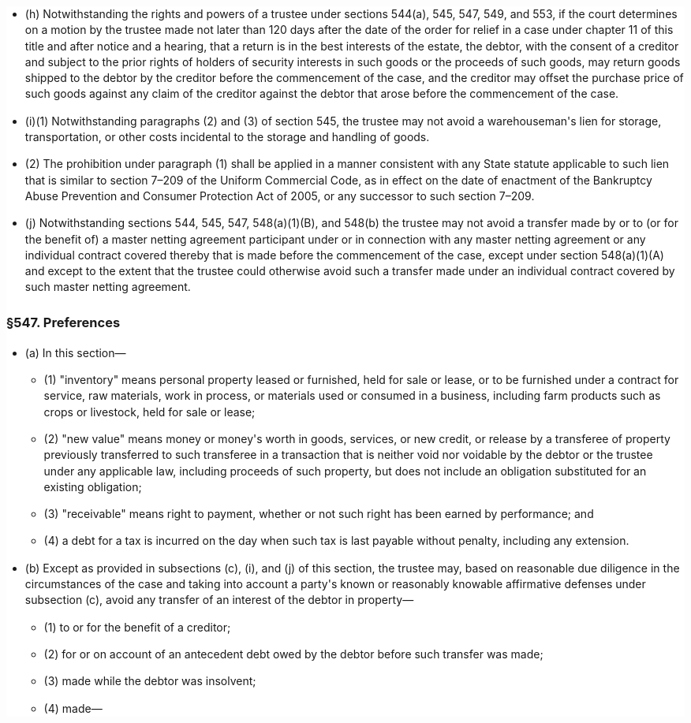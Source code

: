 * (h) Notwithstanding the rights and powers of a trustee under sections 544(a), 545, 547, 549, and 553, if the court determines on a motion by the trustee made not later than 120 days after the date of the order for relief in a case under chapter 11 of this title and after notice and a hearing, that a return is in the best interests of the estate, the debtor, with the consent of a creditor and subject to the prior rights of holders of security interests in such goods or the proceeds of such goods, may return goods shipped to the debtor by the creditor before the commencement of the case, and the creditor may offset the purchase price of such goods against any claim of the creditor against the debtor that arose before the commencement of the case.

* (i)(1) Notwithstanding paragraphs (2) and (3) of section 545, the trustee may not avoid a warehouseman's lien for storage, transportation, or other costs incidental to the storage and handling of goods.

* (2) The prohibition under paragraph (1) shall be applied in a manner consistent with any State statute applicable to such lien that is similar to section 7–209 of the Uniform Commercial Code, as in effect on the date of enactment of the Bankruptcy Abuse Prevention and Consumer Protection Act of 2005, or any successor to such section 7–209.

* (j) Notwithstanding sections 544, 545, 547, 548(a)(1)(B), and 548(b) the trustee may not avoid a transfer made by or to (or for the benefit of) a master netting agreement participant under or in connection with any master netting agreement or any individual contract covered thereby that is made before the commencement of the case, except under section 548(a)(1)(A) and except to the extent that the trustee could otherwise avoid such a transfer made under an individual contract covered by such master netting agreement.

### §547. Preferences
* (a) In this section—

  * (1) "inventory" means personal property leased or furnished, held for sale or lease, or to be furnished under a contract for service, raw materials, work in process, or materials used or consumed in a business, including farm products such as crops or livestock, held for sale or lease;

  * (2) "new value" means money or money's worth in goods, services, or new credit, or release by a transferee of property previously transferred to such transferee in a transaction that is neither void nor voidable by the debtor or the trustee under any applicable law, including proceeds of such property, but does not include an obligation substituted for an existing obligation;

  * (3) "receivable" means right to payment, whether or not such right has been earned by performance; and

  * (4) a debt for a tax is incurred on the day when such tax is last payable without penalty, including any extension.


* (b) Except as provided in subsections (c), (i), and (j) of this section, the trustee may, based on reasonable due diligence in the circumstances of the case and taking into account a party's known or reasonably knowable affirmative defenses under subsection (c), avoid any transfer of an interest of the debtor in property—

  * (1) to or for the benefit of a creditor;

  * (2) for or on account of an antecedent debt owed by the debtor before such transfer was made;

  * (3) made while the debtor was insolvent;

  * (4) made—

